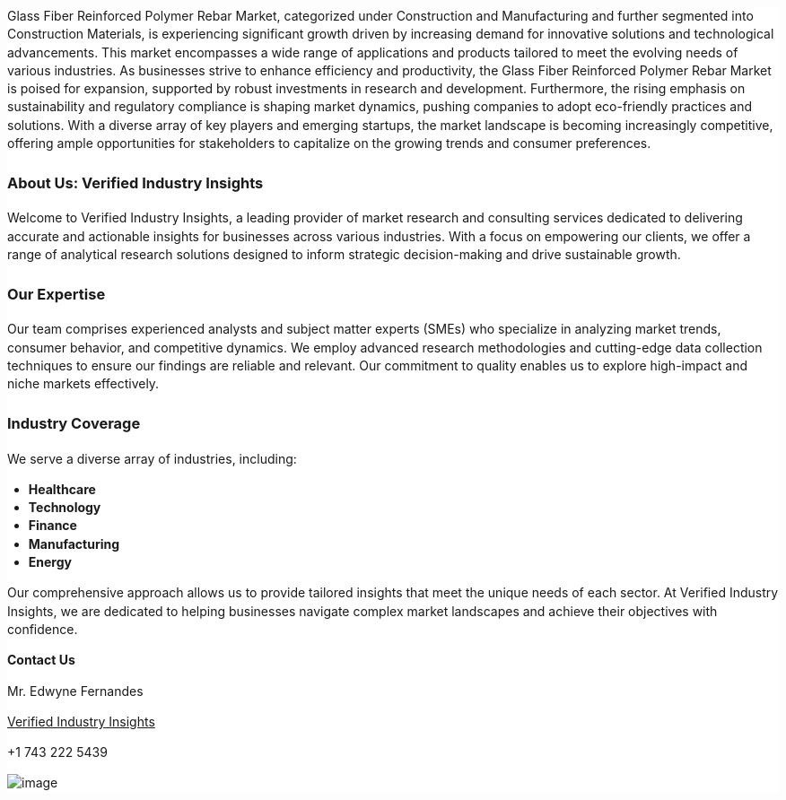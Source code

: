 Glass Fiber Reinforced Polymer Rebar Market, categorized under Construction and Manufacturing and further segmented into Construction Materials, is experiencing significant growth driven by increasing demand for innovative solutions and technological advancements. This market encompasses a wide range of applications and products tailored to meet the evolving needs of various industries. As businesses strive to enhance efficiency and productivity, the Glass Fiber Reinforced Polymer Rebar Market is poised for expansion, supported by robust investments in research and development. Furthermore, the rising emphasis on sustainability and regulatory compliance is shaping market dynamics, pushing companies to adopt eco-friendly practices and solutions. With a diverse array of key players and emerging startups, the market landscape is becoming increasingly competitive, offering ample opportunities for stakeholders to capitalize on the growing trends and consumer preferences.</p><h3>About Us: Verified Industry Insights</h3><p>Welcome to Verified Industry Insights, a leading provider of market research and consulting services dedicated to delivering accurate and actionable insights for businesses across various industries. With a focus on empowering our clients, we offer a range of analytical research solutions designed to inform strategic decision-making and drive sustainable growth.</p><h3>Our Expertise</h3><p>Our team comprises experienced analysts and subject matter experts (SMEs) who specialize in analyzing market trends, consumer behavior, and competitive dynamics. We employ advanced research methodologies and cutting-edge data collection techniques to ensure our findings are reliable and relevant. Our commitment to quality enables us to explore high-impact and niche markets effectively.</p><h3>Industry Coverage</h3><p>We serve a diverse array of industries, including:</p><ul><li><strong>Healthcare</strong></li><li><strong>Technology</strong></li><li><strong>Finance</strong></li><li><strong>Manufacturing</strong></li><li><strong>Energy</strong></li></ul><p>Our comprehensive approach allows us to provide tailored insights that meet the unique needs of each sector. At Verified Industry Insights, we are dedicated to helping businesses navigate complex market landscapes and achieve their objectives with confidence.</p><p><strong>Contact Us</strong></p><p>Mr. Edwyne Fernandes</p><p><a href="https://www.verifiedindustryinsights.com/">Verified Industry Insights</a></p><p>+1 743 222 5439</p>
![image](https://github.com/user-attachments/assets/0105d36c-a539-43f4-9cd1-3b0b4df2c690)
